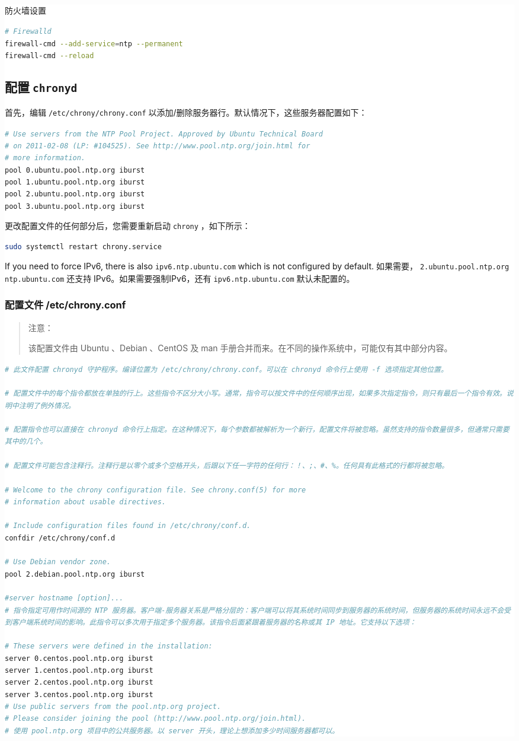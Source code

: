 防火墙设置

```bash
# Firewalld
firewall-cmd --add-service=ntp --permanent
firewall-cmd --reload
```

## 配置 `chronyd` 

首先，编辑 `/etc/chrony/chrony.conf` 以添加/删除服务器行。默认情况下，这些服务器配置如下：

```bash
# Use servers from the NTP Pool Project. Approved by Ubuntu Technical Board
# on 2011-02-08 (LP: #104525). See http://www.pool.ntp.org/join.html for
# more information.
pool 0.ubuntu.pool.ntp.org iburst
pool 1.ubuntu.pool.ntp.org iburst
pool 2.ubuntu.pool.ntp.org iburst
pool 3.ubuntu.pool.ntp.org iburst
```

更改配置文件的任何部分后，您需要重新启动 `chrony` ，如下所示：

```bash
sudo systemctl restart chrony.service
```

If you need to force IPv6, there is also `ipv6.ntp.ubuntu.com` which is not configured by default.
如果需要， `2.ubuntu.pool.ntp.org` `ntp.ubuntu.com` 还支持 IPv6。如果需要强制IPv6，还有 `ipv6.ntp.ubuntu.com` 默认未配置的。

### 配置文件 /etc/chrony.conf

>  注意：
>
> 该配置文件由 Ubuntu 、Debian 、CentOS 及 man 手册合并而来。在不同的操作系统中，可能仅有其中部分内容。

```bash
# 此文件配置 chronyd 守护程序。编译位置为 /etc/chrony/chrony.conf。可以在 chronyd 命令行上使用 -f 选项指定其他位置。

# 配置文件中的每个指令都放在单独的行上。这些指令不区分大小写。通常，指令可以按文件中的任何顺序出现，如果多次指定指令，则只有最后一个指令有效。说明中注明了例外情况。

# 配置指令也可以直接在 chronyd 命令行上指定。在这种情况下，每个参数都被解析为一个新行，配置文件将被忽略。虽然支持的指令数量很多，但通常只需要其中的几个。

# 配置文件可能包含注释行。注释行是以零个或多个空格开头，后跟以下任一字符的任何行：！、;、#、%。任何具有此格式的行都将被忽略。

# Welcome to the chrony configuration file. See chrony.conf(5) for more
# information about usable directives.

# Include configuration files found in /etc/chrony/conf.d.
confdir /etc/chrony/conf.d

# Use Debian vendor zone.
pool 2.debian.pool.ntp.org iburst

#server hostname [option]...
# 指令指定可用作时间源的 NTP 服务器。客户端-服务器关系是严格分层的：客户端可以将其系统时间同步到服务器的系统时间，但服务器的系统时间永远不会受到客户端系统时间的影响。此指令可以多次用于指定多个服务器。该指令后面紧跟着服务器的名称或其 IP 地址。它支持以下选项： 

# These servers were defined in the installation:
server 0.centos.pool.ntp.org iburst
server 1.centos.pool.ntp.org iburst
server 2.centos.pool.ntp.org iburst
server 3.centos.pool.ntp.org iburst
# Use public servers from the pool.ntp.org project.
# Please consider joining the pool (http://www.pool.ntp.org/join.html).
# 使用 pool.ntp.org 项目中的公共服务器。以 server 开头，理论上想添加多少时间服务器都可以。

```